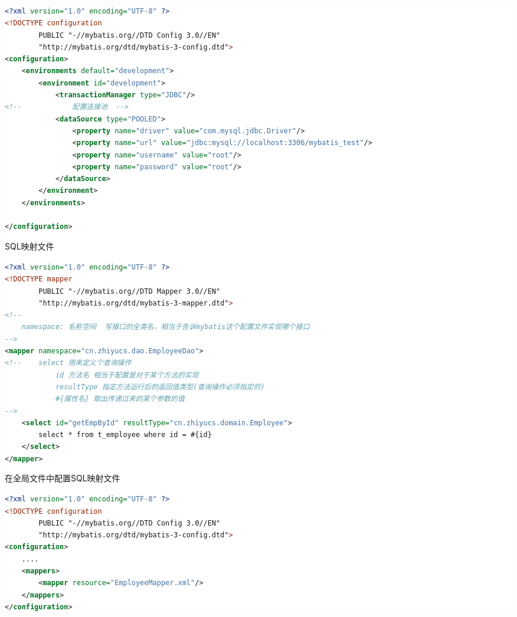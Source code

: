 ```xml
<?xml version="1.0" encoding="UTF-8" ?>
<!DOCTYPE configuration
        PUBLIC "-//mybatis.org//DTD Config 3.0//EN"
        "http://mybatis.org/dtd/mybatis-3-config.dtd">
<configuration>
    <environments default="development">
        <environment id="development">
            <transactionManager type="JDBC"/>
<!--            配置连接池  -->
            <dataSource type="POOLED">
                <property name="driver" value="com.mysql.jdbc.Driver"/>
                <property name="url" value="jdbc:mysql://localhost:3306/mybatis_test"/>
                <property name="username" value="root"/>
                <property name="password" value="root"/>
            </dataSource>
        </environment>
    </environments>

</configuration>
```

SQL映射文件

```xml
<?xml version="1.0" encoding="UTF-8" ?>
<!DOCTYPE mapper
        PUBLIC "-//mybatis.org//DTD Mapper 3.0//EN"
        "http://mybatis.org/dtd/mybatis-3-mapper.dtd">
<!--
    namespace: 名称空间  写接口的全类名，相当于告诉mybatis这个配置文件实现哪个接口
-->
<mapper namespace="cn.zhiyucs.dao.EmployeeDao">
<!--    select 用来定义个查询操作
            id 方法名 相当于配置是对于某个方法的实现
            resultType 指定方法运行后的返回值类型(查询操作必须指定的)
            #{属性名} 取出传递过来的某个参数的值
-->
    <select id="getEmpById" resultType="cn.zhiyucs.domain.Employee">
        select * from t_employee where id = #{id}
    </select>
</mapper>
```

在全局文件中配置SQL映射文件

```xml
<?xml version="1.0" encoding="UTF-8" ?>
<!DOCTYPE configuration
        PUBLIC "-//mybatis.org//DTD Config 3.0//EN"
        "http://mybatis.org/dtd/mybatis-3-config.dtd">
<configuration>
    ....
    <mappers>
        <mapper resource="EmployeeMapper.xml"/>
    </mappers>
</configuration>
```

